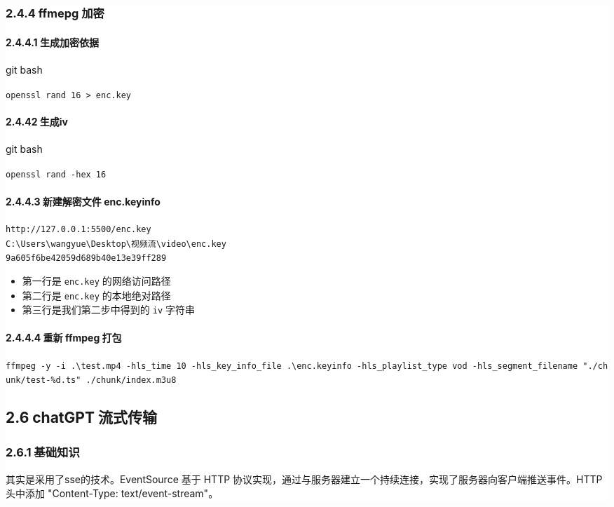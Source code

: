 


### 2.4.4 ffmepg 加密



#### 2.4.4.1  生成加密依据

git bash 

```git
openssl rand 16 > enc.key
```



#### 2.4.42 生成iv

git bash 

```
openssl rand -hex 16
```



#### 2.4.4.3 新建解密文件 enc.keyinfo

```
http://127.0.0.1:5500/enc.key
C:\Users\wangyue\Desktop\视频流\video\enc.key
9a605f6be42059d689b40e13e39ff289
```

- 第一行是 `enc.key` 的网络访问路径
- 第二行是 `enc.key` 的本地绝对路径
- 第三行是我们第二步中得到的 `iv` 字符串

#### 2.4.4.4 重新  ffmpeg 打包 

```shell
ffmpeg -y -i .\test.mp4 -hls_time 10 -hls_key_info_file .\enc.keyinfo -hls_playlist_type vod -hls_segment_filename "./chunk/test-%d.ts" ./chunk/index.m3u8

```



## 2.6 chatGPT 流式传输





### 2.6.1 基础知识



其实是采用了sse的技术。EventSource 基于 HTTP 协议实现，通过与服务器建立一个持续连接，实现了服务器向客户端推送事件。HTTP 头中添加 "Content-Type: text/event-stream"。

